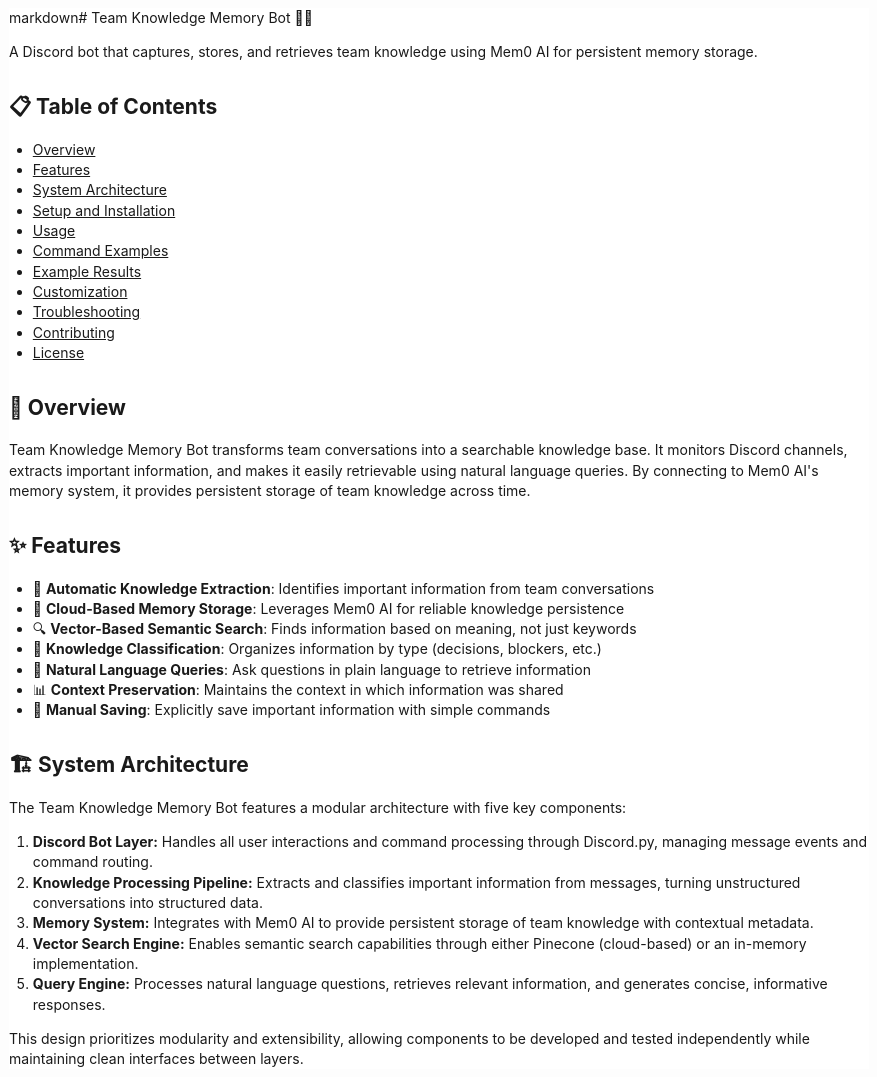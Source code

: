 markdown# Team Knowledge Memory Bot 🧠💬

A Discord bot that captures, stores, and retrieves team knowledge using Mem0 AI for persistent memory storage.

## 📋 Table of Contents

- [Overview](#overview)
- [Features](#features)
- [System Architecture](#system-architecture)
- [Setup and Installation](#setup-and-installation)
- [Usage](#usage)
- [Command Examples](#command-examples)
- [Example Results](#example-results)
- [Customization](#customization)
- [Troubleshooting](#troubleshooting)
- [Contributing](#contributing)
- [License](#license)

## 🌟 Overview

Team Knowledge Memory Bot transforms team conversations into a searchable knowledge base. It monitors Discord channels, extracts important information, and makes it easily retrievable using natural language queries. By connecting to Mem0 AI's memory system, it provides persistent storage of team knowledge across time.

## ✨ Features

- 🤖 **Automatic Knowledge Extraction**: Identifies important information from team conversations
- 🧠 **Cloud-Based Memory Storage**: Leverages Mem0 AI for reliable knowledge persistence
- 🔍 **Vector-Based Semantic Search**: Finds information based on meaning, not just keywords
- 📝 **Knowledge Classification**: Organizes information by type (decisions, blockers, etc.)
- 💬 **Natural Language Queries**: Ask questions in plain language to retrieve information
- 📊 **Context Preservation**: Maintains the context in which information was shared
- 🔄 **Manual Saving**: Explicitly save important information with simple commands

## 🏗️ System Architecture

The Team Knowledge Memory Bot features a modular architecture with five key components:

1. **Discord Bot Layer:** Handles all user interactions and command processing through Discord.py, managing message events and command routing.
2. **Knowledge Processing Pipeline:** Extracts and classifies important information from messages, turning unstructured conversations into structured data.
3. **Memory System:** Integrates with Mem0 AI to provide persistent storage of team knowledge with contextual metadata.
4. **Vector Search Engine:** Enables semantic search capabilities through either Pinecone (cloud-based) or an in-memory implementation.
5. **Query Engine:** Processes natural language questions, retrieves relevant information, and generates concise, informative responses.

This design prioritizes modularity and extensibility, allowing components to be developed and tested independently while maintaining clean interfaces between layers.
